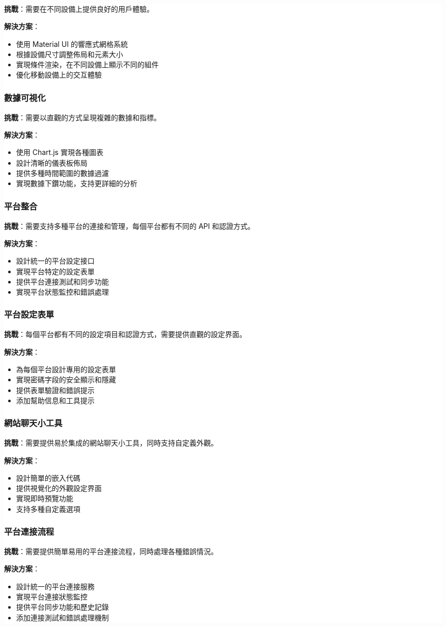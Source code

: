 **挑戰**：需要在不同設備上提供良好的用戶體驗。

**解決方案**：
- 使用 Material UI 的響應式網格系統
- 根據設備尺寸調整佈局和元素大小
- 實現條件渲染，在不同設備上顯示不同的組件
- 優化移動設備上的交互體驗

### 數據可視化

**挑戰**：需要以直觀的方式呈現複雜的數據和指標。

**解決方案**：
- 使用 Chart.js 實現各種圖表
- 設計清晰的儀表板佈局
- 提供多種時間範圍的數據過濾
- 實現數據下鑽功能，支持更詳細的分析

### 平台整合

**挑戰**：需要支持多種平台的連接和管理，每個平台都有不同的 API 和認證方式。

**解決方案**：
- 設計統一的平台設定接口
- 實現平台特定的設定表單
- 提供平台連接測試和同步功能
- 實現平台狀態監控和錯誤處理

### 平台設定表單

**挑戰**：每個平台都有不同的設定項目和認證方式，需要提供直觀的設定界面。

**解決方案**：
- 為每個平台設計專用的設定表單
- 實現密碼字段的安全顯示和隱藏
- 提供表單驗證和錯誤提示
- 添加幫助信息和工具提示

### 網站聊天小工具

**挑戰**：需要提供易於集成的網站聊天小工具，同時支持自定義外觀。

**解決方案**：
- 設計簡單的嵌入代碼
- 提供視覺化的外觀設定界面
- 實現即時預覽功能
- 支持多種自定義選項

### 平台連接流程

**挑戰**：需要提供簡單易用的平台連接流程，同時處理各種錯誤情況。

**解決方案**：
- 設計統一的平台連接服務
- 實現平台連接狀態監控
- 提供平台同步功能和歷史記錄
- 添加連接測試和錯誤處理機制
